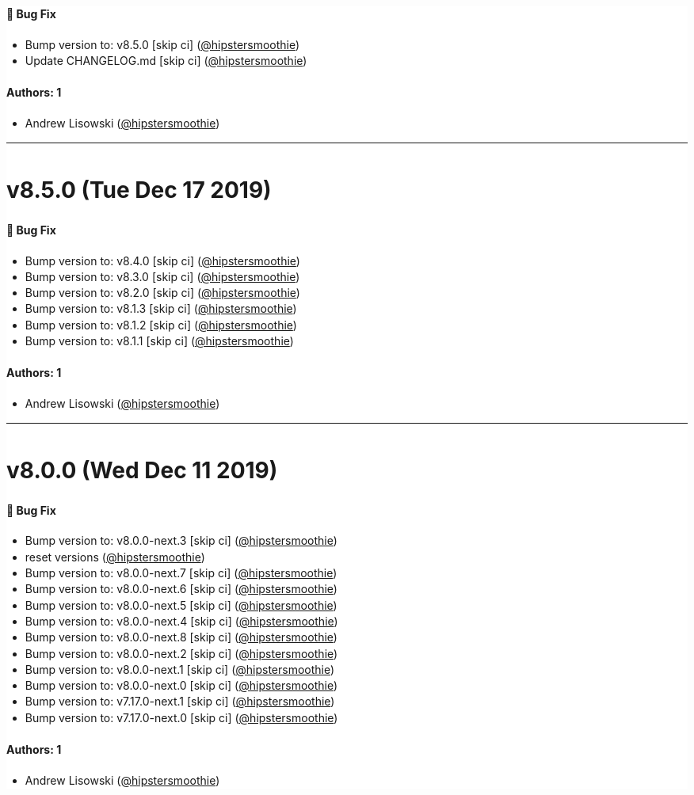 #### 🐛 Bug Fix

- Bump version to: v8.5.0 \[skip ci\] ([@hipstersmoothie](https://github.com/hipstersmoothie))
- Update CHANGELOG.md \[skip ci\] ([@hipstersmoothie](https://github.com/hipstersmoothie))

#### Authors: 1

- Andrew Lisowski ([@hipstersmoothie](https://github.com/hipstersmoothie))

---

# v8.5.0 (Tue Dec 17 2019)

#### 🐛 Bug Fix

- Bump version to: v8.4.0 \[skip ci\] ([@hipstersmoothie](https://github.com/hipstersmoothie))
- Bump version to: v8.3.0 \[skip ci\] ([@hipstersmoothie](https://github.com/hipstersmoothie))
- Bump version to: v8.2.0 \[skip ci\] ([@hipstersmoothie](https://github.com/hipstersmoothie))
- Bump version to: v8.1.3 \[skip ci\] ([@hipstersmoothie](https://github.com/hipstersmoothie))
- Bump version to: v8.1.2 \[skip ci\] ([@hipstersmoothie](https://github.com/hipstersmoothie))
- Bump version to: v8.1.1 \[skip ci\] ([@hipstersmoothie](https://github.com/hipstersmoothie))

#### Authors: 1

- Andrew Lisowski ([@hipstersmoothie](https://github.com/hipstersmoothie))

---

# v8.0.0 (Wed Dec 11 2019)

#### 🐛 Bug Fix

- Bump version to: v8.0.0-next.3 \[skip ci\] ([@hipstersmoothie](https://github.com/hipstersmoothie))
- reset versions ([@hipstersmoothie](https://github.com/hipstersmoothie))
- Bump version to: v8.0.0-next.7 \[skip ci\] ([@hipstersmoothie](https://github.com/hipstersmoothie))
- Bump version to: v8.0.0-next.6 \[skip ci\] ([@hipstersmoothie](https://github.com/hipstersmoothie))
- Bump version to: v8.0.0-next.5 \[skip ci\] ([@hipstersmoothie](https://github.com/hipstersmoothie))
- Bump version to: v8.0.0-next.4 \[skip ci\] ([@hipstersmoothie](https://github.com/hipstersmoothie))
- Bump version to: v8.0.0-next.8 \[skip ci\] ([@hipstersmoothie](https://github.com/hipstersmoothie))
- Bump version to: v8.0.0-next.2 \[skip ci\] ([@hipstersmoothie](https://github.com/hipstersmoothie))
- Bump version to: v8.0.0-next.1 \[skip ci\] ([@hipstersmoothie](https://github.com/hipstersmoothie))
- Bump version to: v8.0.0-next.0 \[skip ci\] ([@hipstersmoothie](https://github.com/hipstersmoothie))
- Bump version to: v7.17.0-next.1 \[skip ci\] ([@hipstersmoothie](https://github.com/hipstersmoothie))
- Bump version to: v7.17.0-next.0 \[skip ci\] ([@hipstersmoothie](https://github.com/hipstersmoothie))

#### Authors: 1

- Andrew Lisowski ([@hipstersmoothie](https://github.com/hipstersmoothie))
